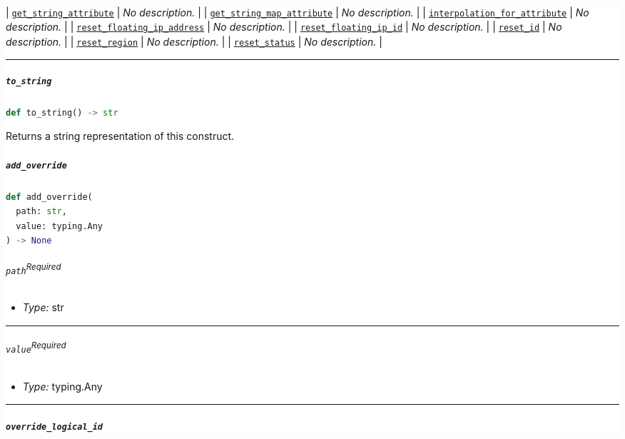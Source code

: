 | <code><a href="#@cdktf/provider-opentelekomcloud.dataOpentelekomcloudAntiddosV1.DataOpentelekomcloudAntiddosV1.getStringAttribute">get_string_attribute</a></code> | *No description.* |
| <code><a href="#@cdktf/provider-opentelekomcloud.dataOpentelekomcloudAntiddosV1.DataOpentelekomcloudAntiddosV1.getStringMapAttribute">get_string_map_attribute</a></code> | *No description.* |
| <code><a href="#@cdktf/provider-opentelekomcloud.dataOpentelekomcloudAntiddosV1.DataOpentelekomcloudAntiddosV1.interpolationForAttribute">interpolation_for_attribute</a></code> | *No description.* |
| <code><a href="#@cdktf/provider-opentelekomcloud.dataOpentelekomcloudAntiddosV1.DataOpentelekomcloudAntiddosV1.resetFloatingIpAddress">reset_floating_ip_address</a></code> | *No description.* |
| <code><a href="#@cdktf/provider-opentelekomcloud.dataOpentelekomcloudAntiddosV1.DataOpentelekomcloudAntiddosV1.resetFloatingIpId">reset_floating_ip_id</a></code> | *No description.* |
| <code><a href="#@cdktf/provider-opentelekomcloud.dataOpentelekomcloudAntiddosV1.DataOpentelekomcloudAntiddosV1.resetId">reset_id</a></code> | *No description.* |
| <code><a href="#@cdktf/provider-opentelekomcloud.dataOpentelekomcloudAntiddosV1.DataOpentelekomcloudAntiddosV1.resetRegion">reset_region</a></code> | *No description.* |
| <code><a href="#@cdktf/provider-opentelekomcloud.dataOpentelekomcloudAntiddosV1.DataOpentelekomcloudAntiddosV1.resetStatus">reset_status</a></code> | *No description.* |

---

##### `to_string` <a name="to_string" id="@cdktf/provider-opentelekomcloud.dataOpentelekomcloudAntiddosV1.DataOpentelekomcloudAntiddosV1.toString"></a>

```python
def to_string() -> str
```

Returns a string representation of this construct.

##### `add_override` <a name="add_override" id="@cdktf/provider-opentelekomcloud.dataOpentelekomcloudAntiddosV1.DataOpentelekomcloudAntiddosV1.addOverride"></a>

```python
def add_override(
  path: str,
  value: typing.Any
) -> None
```

###### `path`<sup>Required</sup> <a name="path" id="@cdktf/provider-opentelekomcloud.dataOpentelekomcloudAntiddosV1.DataOpentelekomcloudAntiddosV1.addOverride.parameter.path"></a>

- *Type:* str

---

###### `value`<sup>Required</sup> <a name="value" id="@cdktf/provider-opentelekomcloud.dataOpentelekomcloudAntiddosV1.DataOpentelekomcloudAntiddosV1.addOverride.parameter.value"></a>

- *Type:* typing.Any

---

##### `override_logical_id` <a name="override_logical_id" id="@cdktf/provider-opentelekomcloud.dataOpentelekomcloudAntiddosV1.DataOpentelekomcloudAntiddosV1.overrideLogicalId"></a>
